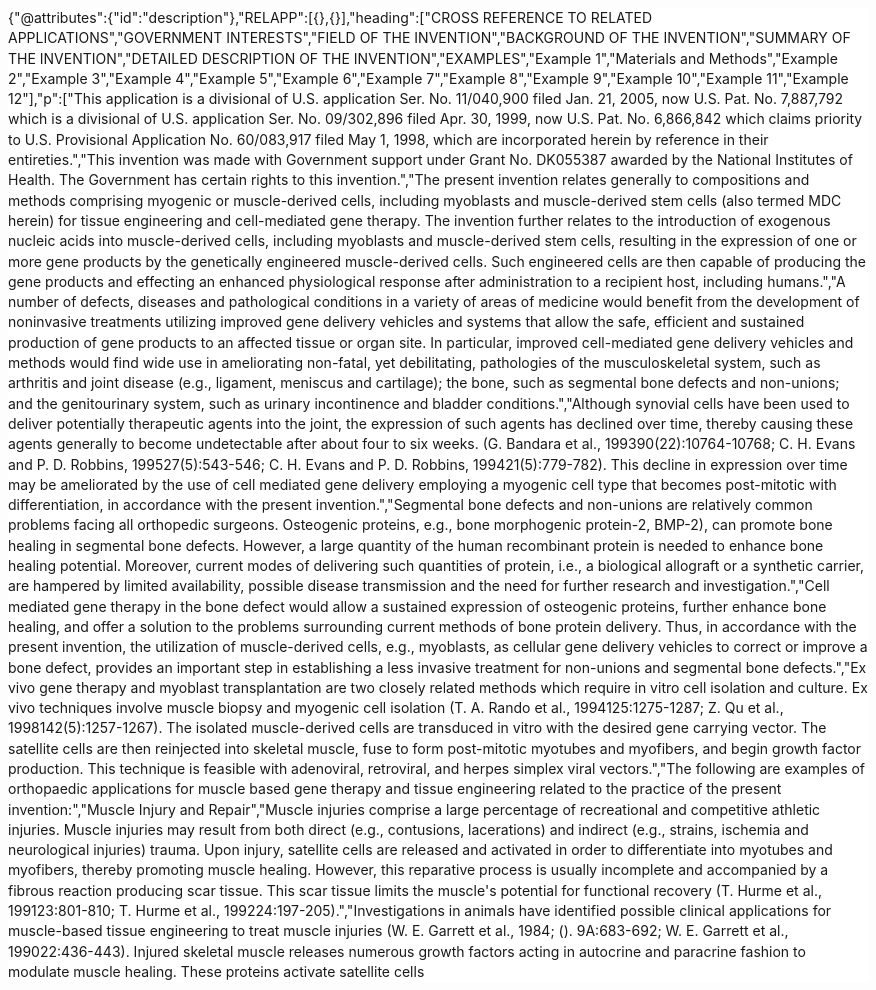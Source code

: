 {"@attributes":{"id":"description"},"RELAPP":[{},{}],"heading":["CROSS REFERENCE TO RELATED APPLICATIONS","GOVERNMENT INTERESTS","FIELD OF THE INVENTION","BACKGROUND OF THE INVENTION","SUMMARY OF THE INVENTION","DETAILED DESCRIPTION OF THE INVENTION","EXAMPLES","Example 1","Materials and Methods","Example 2","Example 3","Example 4","Example 5","Example 6","Example 7","Example 8","Example 9","Example 10","Example 11","Example 12"],"p":["This application is a divisional of U.S. application Ser. No. 11\/040,900 filed Jan. 21, 2005, now U.S. Pat. No. 7,887,792 which is a divisional of U.S. application Ser. No. 09\/302,896 filed Apr. 30, 1999, now U.S. Pat. No. 6,866,842 which claims priority to U.S. Provisional Application No. 60\/083,917 filed May 1, 1998, which are incorporated herein by reference in their entireties.","This invention was made with Government support under Grant No. DK055387 awarded by the National Institutes of Health. The Government has certain rights to this invention.","The present invention relates generally to compositions and methods comprising myogenic or muscle-derived cells, including myoblasts and muscle-derived stem cells (also termed MDC herein) for tissue engineering and cell-mediated gene therapy. The invention further relates to the introduction of exogenous nucleic acids into muscle-derived cells, including myoblasts and muscle-derived stem cells, resulting in the expression of one or more gene products by the genetically engineered muscle-derived cells. Such engineered cells are then capable of producing the gene products and effecting an enhanced physiological response after administration to a recipient host, including humans.","A number of defects, diseases and pathological conditions in a variety of areas of medicine would benefit from the development of noninvasive treatments utilizing improved gene delivery vehicles and systems that allow the safe, efficient and sustained production of gene products to an affected tissue or organ site. In particular, improved cell-mediated gene delivery vehicles and methods would find wide use in ameliorating non-fatal, yet debilitating, pathologies of the musculoskeletal system, such as arthritis and joint disease (e.g., ligament, meniscus and cartilage); the bone, such as segmental bone defects and non-unions; and the genitourinary system, such as urinary incontinence and bladder conditions.","Although synovial cells have been used to deliver potentially therapeutic agents into the joint, the expression of such agents has declined over time, thereby causing these agents generally to become undetectable after about four to six weeks. (G. Bandara et al., 199390(22):10764-10768; C. H. Evans and P. D. Robbins, 199527(5):543-546; C. H. Evans and P. D. Robbins, 199421(5):779-782). This decline in expression over time may be ameliorated by the use of cell mediated gene delivery employing a myogenic cell type that becomes post-mitotic with differentiation, in accordance with the present invention.","Segmental bone defects and non-unions are relatively common problems facing all orthopedic surgeons. Osteogenic proteins, e.g., bone morphogenic protein-2, BMP-2), can promote bone healing in segmental bone defects. However, a large quantity of the human recombinant protein is needed to enhance bone healing potential. Moreover, current modes of delivering such quantities of protein, i.e., a biological allograft or a synthetic carrier, are hampered by limited availability, possible disease transmission and the need for further research and investigation.","Cell mediated gene therapy in the bone defect would allow a sustained expression of osteogenic proteins, further enhance bone healing, and offer a solution to the problems surrounding current methods of bone protein delivery. Thus, in accordance with the present invention, the utilization of muscle-derived cells, e.g., myoblasts, as cellular gene delivery vehicles to correct or improve a bone defect, provides an important step in establishing a less invasive treatment for non-unions and segmental bone defects.","Ex vivo gene therapy and myoblast transplantation are two closely related methods which require in vitro cell isolation and culture. Ex vivo techniques involve muscle biopsy and myogenic cell isolation (T. A. Rando et al., 1994125:1275-1287; Z. Qu et al., 1998142(5):1257-1267). The isolated muscle-derived cells are transduced in vitro with the desired gene carrying vector. The satellite cells are then reinjected into skeletal muscle, fuse to form post-mitotic myotubes and myofibers, and begin growth factor production. This technique is feasible with adenoviral, retroviral, and herpes simplex viral vectors.","The following are examples of orthopaedic applications for muscle based gene therapy and tissue engineering related to the practice of the present invention:","Muscle Injury and Repair","Muscle injuries comprise a large percentage of recreational and competitive athletic injuries. Muscle injuries may result from both direct (e.g., contusions, lacerations) and indirect (e.g., strains, ischemia and neurological injuries) trauma. Upon injury, satellite cells are released and activated in order to differentiate into myotubes and myofibers, thereby promoting muscle healing. However, this reparative process is usually incomplete and accompanied by a fibrous reaction producing scar tissue. This scar tissue limits the muscle's potential for functional recovery (T. Hurme et al., 199123:801-810; T. Hurme et al., 199224:197-205).","Investigations in animals have identified possible clinical applications for muscle-based tissue engineering to treat muscle injuries (W. E. Garrett et al., 1984; (). 9A:683-692; W. E. Garrett et al., 199022:436-443). Injured skeletal muscle releases numerous growth factors acting in autocrine and paracrine fashion to modulate muscle healing. These proteins activate satellite cells
